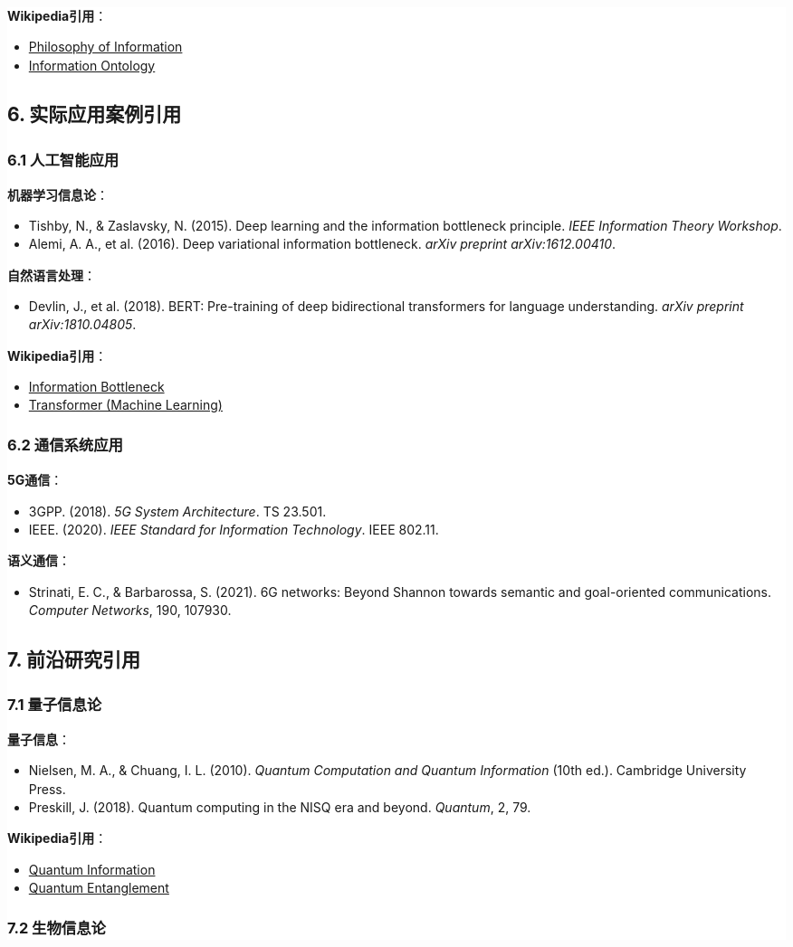 **Wikipedia引用**：

- [Philosophy of Information](https://en.wikipedia.org/wiki/Philosophy_of_information)
- [Information Ontology](https://en.wikipedia.org/wiki/Information_ontology)

## 6. 实际应用案例引用

### 6.1 人工智能应用

**机器学习信息论**：

- Tishby, N., & Zaslavsky, N. (2015). Deep learning and the information bottleneck principle. _IEEE Information Theory Workshop_.
- Alemi, A. A., et al. (2016). Deep variational information bottleneck. _arXiv preprint arXiv:1612.00410_.

**自然语言处理**：

- Devlin, J., et al. (2018). BERT: Pre-training of deep bidirectional transformers for language understanding. _arXiv preprint arXiv:1810.04805_.

**Wikipedia引用**：

- [Information Bottleneck](https://en.wikipedia.org/wiki/Information_bottleneck)
- [Transformer (Machine Learning)](https://en.wikipedia.org/wiki/Transformer_(machine_learning_model))

### 6.2 通信系统应用

**5G通信**：

- 3GPP. (2018). _5G System Architecture_. TS 23.501.
- IEEE. (2020). _IEEE Standard for Information Technology_. IEEE 802.11.

**语义通信**：

- Strinati, E. C., & Barbarossa, S. (2021). 6G networks: Beyond Shannon towards semantic and goal-oriented communications. _Computer Networks_, 190, 107930.

## 7. 前沿研究引用

### 7.1 量子信息论

**量子信息**：

- Nielsen, M. A., & Chuang, I. L. (2010). _Quantum Computation and Quantum Information_ (10th ed.). Cambridge University Press.
- Preskill, J. (2018). Quantum computing in the NISQ era and beyond. _Quantum_, 2, 79.

**Wikipedia引用**：

- [Quantum Information](https://en.wikipedia.org/wiki/Quantum_information)
- [Quantum Entanglement](https://en.wikipedia.org/wiki/Quantum_entanglement)

### 7.2 生物信息论
